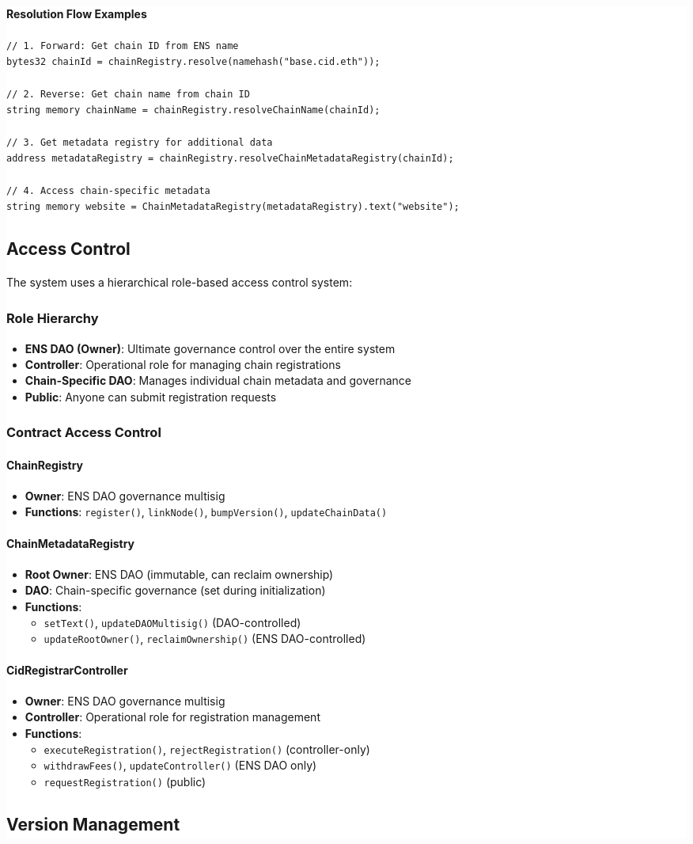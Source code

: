 #### Resolution Flow Examples

```solidity
// 1. Forward: Get chain ID from ENS name
bytes32 chainId = chainRegistry.resolve(namehash("base.cid.eth"));

// 2. Reverse: Get chain name from chain ID
string memory chainName = chainRegistry.resolveChainName(chainId);

// 3. Get metadata registry for additional data
address metadataRegistry = chainRegistry.resolveChainMetadataRegistry(chainId);

// 4. Access chain-specific metadata
string memory website = ChainMetadataRegistry(metadataRegistry).text("website");
```

## Access Control

The system uses a hierarchical role-based access control system:

### Role Hierarchy

- **ENS DAO (Owner)**: Ultimate governance control over the entire system
- **Controller**: Operational role for managing chain registrations
- **Chain-Specific DAO**: Manages individual chain metadata and governance
- **Public**: Anyone can submit registration requests

### Contract Access Control

#### ChainRegistry

- **Owner**: ENS DAO governance multisig
- **Functions**: `register()`, `linkNode()`, `bumpVersion()`, `updateChainData()`

#### ChainMetadataRegistry

- **Root Owner**: ENS DAO (immutable, can reclaim ownership)
- **DAO**: Chain-specific governance (set during initialization)
- **Functions**:
  - `setText()`, `updateDAOMultisig()` (DAO-controlled)
  - `updateRootOwner()`, `reclaimOwnership()` (ENS DAO-controlled)

#### CidRegistrarController

- **Owner**: ENS DAO governance multisig
- **Controller**: Operational role for registration management
- **Functions**:
  - `executeRegistration()`, `rejectRegistration()` (controller-only)
  - `withdrawFees()`, `updateController()` (ENS DAO only)
  - `requestRegistration()` (public)

## Version Management
